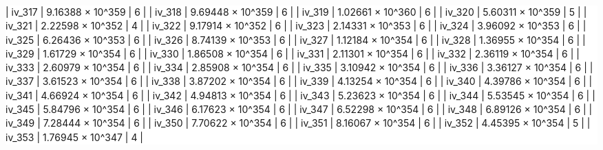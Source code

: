 | iv_317 | 9.16388 × 10^359 | 6 |
| iv_318 | 9.69448 × 10^359 | 6 |
| iv_319 | 1.02661 × 10^360 | 6 |
| iv_320 | 5.60311 × 10^359 | 5 |
| iv_321 | 2.22598 × 10^352 | 4 |
| iv_322 | 9.17914 × 10^352 | 6 |
| iv_323 | 2.14331 × 10^353 | 6 |
| iv_324 | 3.96092 × 10^353 | 6 |
| iv_325 | 6.26436 × 10^353 | 6 |
| iv_326 | 8.74139 × 10^353 | 6 |
| iv_327 | 1.12184 × 10^354 | 6 |
| iv_328 | 1.36955 × 10^354 | 6 |
| iv_329 | 1.61729 × 10^354 | 6 |
| iv_330 | 1.86508 × 10^354 | 6 |
| iv_331 | 2.11301 × 10^354 | 6 |
| iv_332 | 2.36119 × 10^354 | 6 |
| iv_333 | 2.60979 × 10^354 | 6 |
| iv_334 | 2.85908 × 10^354 | 6 |
| iv_335 | 3.10942 × 10^354 | 6 |
| iv_336 | 3.36127 × 10^354 | 6 |
| iv_337 | 3.61523 × 10^354 | 6 |
| iv_338 | 3.87202 × 10^354 | 6 |
| iv_339 | 4.13254 × 10^354 | 6 |
| iv_340 | 4.39786 × 10^354 | 6 |
| iv_341 | 4.66924 × 10^354 | 6 |
| iv_342 | 4.94813 × 10^354 | 6 |
| iv_343 | 5.23623 × 10^354 | 6 |
| iv_344 | 5.53545 × 10^354 | 6 |
| iv_345 | 5.84796 × 10^354 | 6 |
| iv_346 | 6.17623 × 10^354 | 6 |
| iv_347 | 6.52298 × 10^354 | 6 |
| iv_348 | 6.89126 × 10^354 | 6 |
| iv_349 | 7.28444 × 10^354 | 6 |
| iv_350 | 7.70622 × 10^354 | 6 |
| iv_351 | 8.16067 × 10^354 | 6 |
| iv_352 | 4.45395 × 10^354 | 5 |
| iv_353 | 1.76945 × 10^347 | 4 |